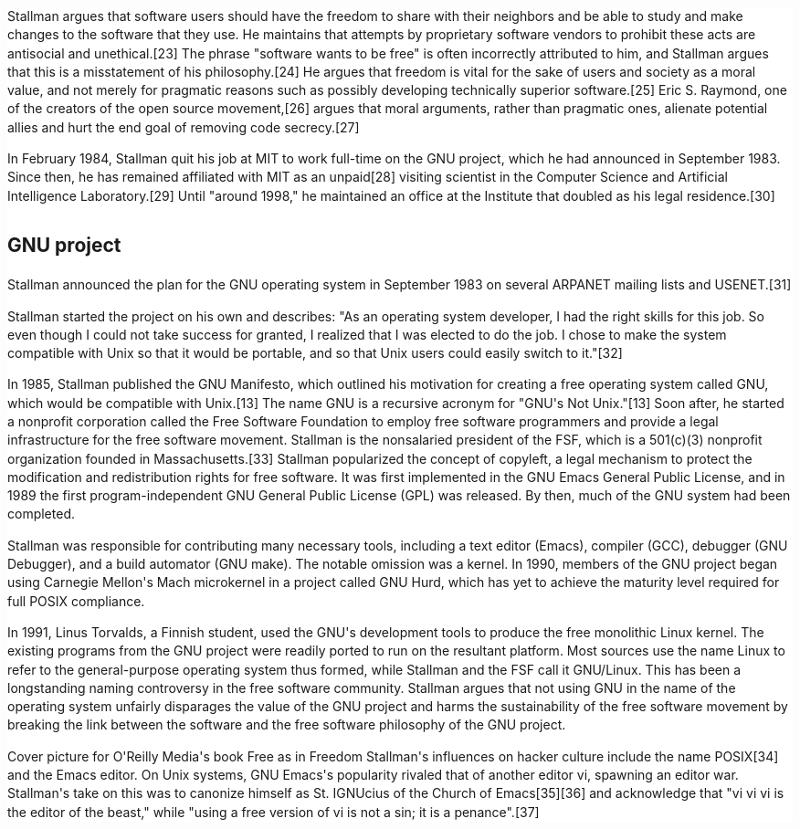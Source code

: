 Stallman argues that software users should have the freedom to share with their neighbors and be able to study and make changes to the software that they use. He maintains that attempts by proprietary software vendors to prohibit these acts are antisocial and unethical.[23] The phrase "software wants to be free" is often incorrectly attributed to him, and Stallman argues that this is a misstatement of his philosophy.[24] He argues that freedom is vital for the sake of users and society as a moral value, and not merely for pragmatic reasons such as possibly developing technically superior software.[25] Eric S. Raymond, one of the creators of the open source movement,[26] argues that moral arguments, rather than pragmatic ones, alienate potential allies and hurt the end goal of removing code secrecy.[27]

In February 1984, Stallman quit his job at MIT to work full-time on the GNU project, which he had announced in September 1983. Since then, he has remained affiliated with MIT as an unpaid[28] visiting scientist in the Computer Science and Artificial Intelligence Laboratory.[29] Until "around 1998," he maintained an office at the Institute that doubled as his legal residence.[30]

## GNU project

Stallman announced the plan for the GNU operating system in September 1983 on several ARPANET mailing lists and USENET.[31]

Stallman started the project on his own and describes: "As an operating system developer, I had the right skills for this job. So even though I could not take success for granted, I realized that I was elected to do the job. I chose to make the system compatible with Unix so that it would be portable, and so that Unix users could easily switch to it."[32]

In 1985, Stallman published the GNU Manifesto, which outlined his motivation for creating a free operating system called GNU, which would be compatible with Unix.[13] The name GNU is a recursive acronym for "GNU's Not Unix."[13] Soon after, he started a nonprofit corporation called the Free Software Foundation to employ free software programmers and provide a legal infrastructure for the free software movement. Stallman is the nonsalaried president of the FSF, which is a 501(c)(3) nonprofit organization founded in Massachusetts.[33] Stallman popularized the concept of copyleft, a legal mechanism to protect the modification and redistribution rights for free software. It was first implemented in the GNU Emacs General Public License, and in 1989 the first program-independent GNU General Public License (GPL) was released. By then, much of the GNU system had been completed.

Stallman was responsible for contributing many necessary tools, including a text editor (Emacs), compiler (GCC), debugger (GNU Debugger), and a build automator (GNU make). The notable omission was a kernel. In 1990, members of the GNU project began using Carnegie Mellon's Mach microkernel in a project called GNU Hurd, which has yet to achieve the maturity level required for full POSIX compliance.

In 1991, Linus Torvalds, a Finnish student, used the GNU's development tools to produce the free monolithic Linux kernel. The existing programs from the GNU project were readily ported to run on the resultant platform. Most sources use the name Linux to refer to the general-purpose operating system thus formed, while Stallman and the FSF call it GNU/Linux. This has been a longstanding naming controversy in the free software community. Stallman argues that not using GNU in the name of the operating system unfairly disparages the value of the GNU project and harms the sustainability of the free software movement by breaking the link between the software and the free software philosophy of the GNU project.


Cover picture for O'Reilly Media's book Free as in Freedom
Stallman's influences on hacker culture include the name POSIX[34] and the Emacs editor. On Unix systems, GNU Emacs's popularity rivaled that of another editor vi, spawning an editor war. Stallman's take on this was to canonize himself as St. IGNUcius of the Church of Emacs[35][36] and acknowledge that "vi vi vi is the editor of the beast," while "using a free version of vi is not a sin; it is a penance".[37]
